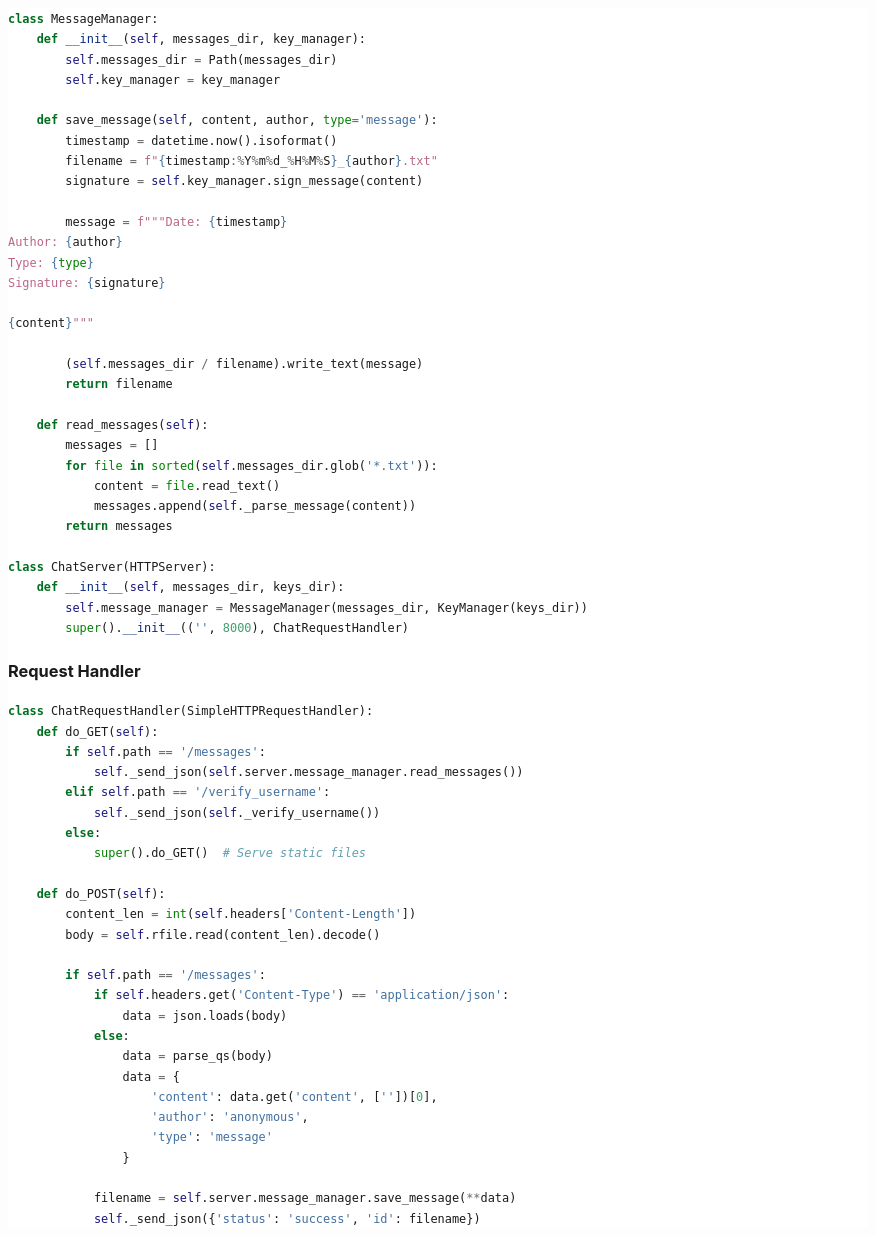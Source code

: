 ```python
class MessageManager:
    def __init__(self, messages_dir, key_manager):
        self.messages_dir = Path(messages_dir)
        self.key_manager = key_manager
    
    def save_message(self, content, author, type='message'):
        timestamp = datetime.now().isoformat()
        filename = f"{timestamp:%Y%m%d_%H%M%S}_{author}.txt"
        signature = self.key_manager.sign_message(content)
        
        message = f"""Date: {timestamp}
Author: {author}
Type: {type}
Signature: {signature}

{content}"""
        
        (self.messages_dir / filename).write_text(message)
        return filename
    
    def read_messages(self):
        messages = []
        for file in sorted(self.messages_dir.glob('*.txt')):
            content = file.read_text()
            messages.append(self._parse_message(content))
        return messages

class ChatServer(HTTPServer):
    def __init__(self, messages_dir, keys_dir):
        self.message_manager = MessageManager(messages_dir, KeyManager(keys_dir))
        super().__init__(('', 8000), ChatRequestHandler)
```

### Request Handler
```python
class ChatRequestHandler(SimpleHTTPRequestHandler):
    def do_GET(self):
        if self.path == '/messages':
            self._send_json(self.server.message_manager.read_messages())
        elif self.path == '/verify_username':
            self._send_json(self._verify_username())
        else:
            super().do_GET()  # Serve static files
    
    def do_POST(self):
        content_len = int(self.headers['Content-Length'])
        body = self.rfile.read(content_len).decode()
        
        if self.path == '/messages':
            if self.headers.get('Content-Type') == 'application/json':
                data = json.loads(body)
            else:
                data = parse_qs(body)
                data = {
                    'content': data.get('content', [''])[0],
                    'author': 'anonymous',
                    'type': 'message'
                }
            
            filename = self.server.message_manager.save_message(**data)
            self._send_json({'status': 'success', 'id': filename})
```
